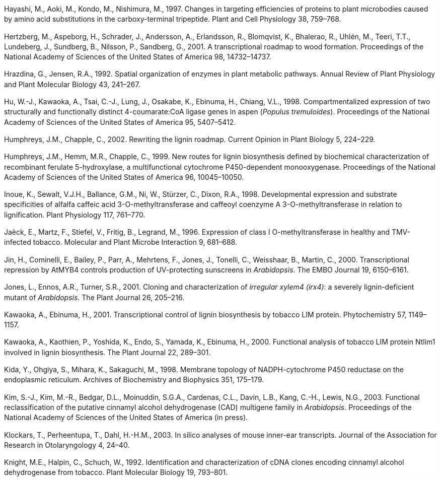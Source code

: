 Hayashi, M., Aoki, M., Kondo, M., Nishimura, M., 1997. Changes in targeting efficiencies of proteins to plant microbodies caused by amino acid substitutions in the carboxy-terminal tripeptide. Plant and Cell Physiology 38, 759–768.

Hertzberg, M., Aspeborg, H., Schrader, J., Andersson, A., Erlandsson, R., Blomqvist, K., Bhalerao, R., Uhlén, M., Teeri, T.T., Lundeberg, J., Sundberg, B., Nilsson, P., Sandberg, G., 2001. A transcriptional roadmap to wood formation. Proceedings of the National Academy of Sciences of the United States of America 98, 14732–14737.

Hrazdina, G., Jensen, R.A., 1992. Spatial organization of enzymes in plant metabolic pathways. Annual Review of Plant Physiology and Plant Molecular Biology 43, 241–267.

Hu, W.-J., Kawaoka, A., Tsai, C.-J., Lung, J., Osakabe, K., Ebinuma, H., Chiang, V.L., 1998. Compartmentalized expression of two structurally and functionally distinct 4-coumarate:CoA ligase genes in aspen (*Populus tremuloides*). Proceedings of the National Academy of Sciences of the United States of America 95, 5407–5412.

Humphreys, J.M., Chapple, C., 2002. Rewriting the lignin roadmap. Current Opinion in Plant Biology 5, 224–229.

Humphreys, J.M., Hemm, M.R., Chapple, C., 1999. New routes for lignin biosynthesis defined by biochemical characterization of recombinant ferulate 5-hydroxylase, a multifunctional cytochrome P450-dependent monooxygenase. Proceedings of the National Academy of Sciences of the United States of America 96, 10045–10050.

Inoue, K., Sewalt, V.J.H., Ballance, G.M., Ni, W., Stürzer, C., Dixon, R.A., 1998. Developmental expression and substrate specificities of alfalfa caffeic acid 3-O-methyltransferase and caffeoyl coenzyme A 3-O-methyltransferase in relation to lignification. Plant Physiology 117, 761–770.

Jaèck, E., Martz, F., Stiefel, V., Fritig, B., Legrand, M., 1996. Expression of class I O-methyltransferase in healthy and TMV-infected tobacco. Molecular and Plant Microbe Interaction 9, 681–688.

Jin, H., Cominelli, E., Bailey, P., Parr, A., Mehrtens, F., Jones, J., Tonelli, C., Weisshaar, B., Martin, C., 2000. Transcriptional repression by AtMYB4 controls production of UV-protecting sunscreens in *Arabidopsis*. The EMBO Journal 19, 6150–6161.

Jones, L., Ennos, A.R., Turner, S.R., 2001. Cloning and characterization of *irregular xylem4 (irx4)*: a severely lignin-deficient mutant of *Arabidopsis*. The Plant Journal 26, 205–216.

Kawaoka, A., Ebinuma, H., 2001. Transcriptional control of lignin biosynthesis by tobacco LIM protein. Phytochemistry 57, 1149–1157.

Kawaoka, A., Kaothien, P., Yoshida, K., Endo, S., Yamada, K., Ebinuma, H., 2000. Functional analysis of tobacco LIM protein Ntlim1 involved in lignin biosynthesis. The Plant Journal 22, 289–301.

Kida, Y., Ohgiya, S., Mihara, K., Sakaguchi, M., 1998. Membrane topology of NADPH-cytochrome P450 reductase on the endoplasmic reticulum. Archives of Biochemistry and Biophysics 351, 175–179.

Kim, S.-J., Kim, M.-R., Bedgar, D.L., Moinuddin, S.G.A., Cardenas, C.L., Davin, L.B., Kang, C.-H., Lewis, N.G., 2003. Functional reclassification of the putative cinnamyl alcohol dehydrogenase (CAD) multigene family in *Arabidopsis*. Proceedings of the National Academy of Sciences of the United States of America (in press).

Klockars, T., Perheentupa, T., Dahl, H.-H.M., 2003. In silico analyses of mouse inner-ear transcripts. Journal of the Association for Research in Otolaryngology 4, 24–40.

Knight, M.E., Halpin, C., Schuch, W., 1992. Identification and characterization of cDNA clones encoding cinnamyl alcohol dehydrogenase from tobacco. Plant Molecular Biology 19, 793–801.
